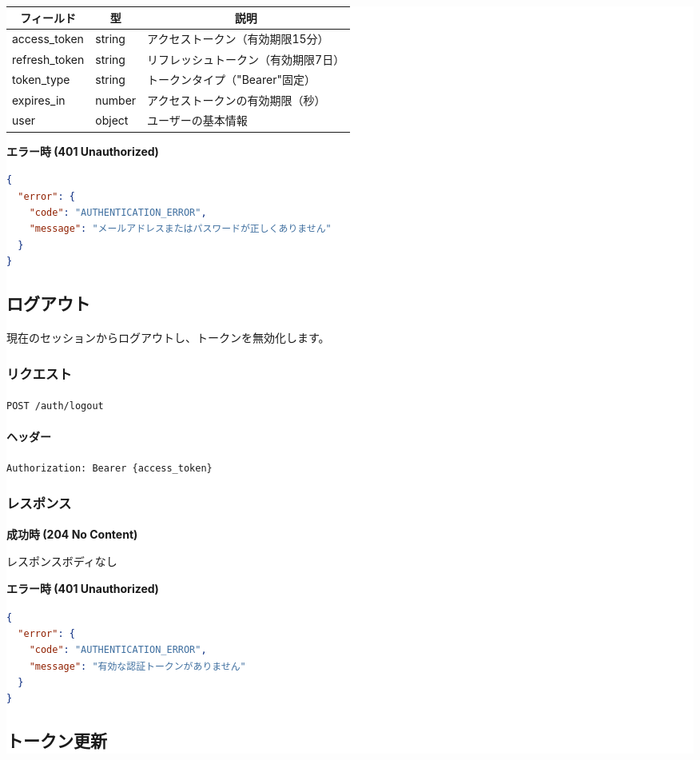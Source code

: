 | フィールド | 型 | 説明 |
|----------|----|----|
| access_token | string | アクセストークン（有効期限15分） |
| refresh_token | string | リフレッシュトークン（有効期限7日） |
| token_type | string | トークンタイプ（"Bearer"固定） |
| expires_in | number | アクセストークンの有効期限（秒） |
| user | object | ユーザーの基本情報 |

**エラー時 (401 Unauthorized)**

```json
{
  "error": {
    "code": "AUTHENTICATION_ERROR",
    "message": "メールアドレスまたはパスワードが正しくありません"
  }
}
```

## ログアウト

現在のセッションからログアウトし、トークンを無効化します。

### リクエスト

```
POST /auth/logout
```

#### ヘッダー

```
Authorization: Bearer {access_token}
```

### レスポンス

**成功時 (204 No Content)**

レスポンスボディなし

**エラー時 (401 Unauthorized)**

```json
{
  "error": {
    "code": "AUTHENTICATION_ERROR",
    "message": "有効な認証トークンがありません"
  }
}
```

## トークン更新
